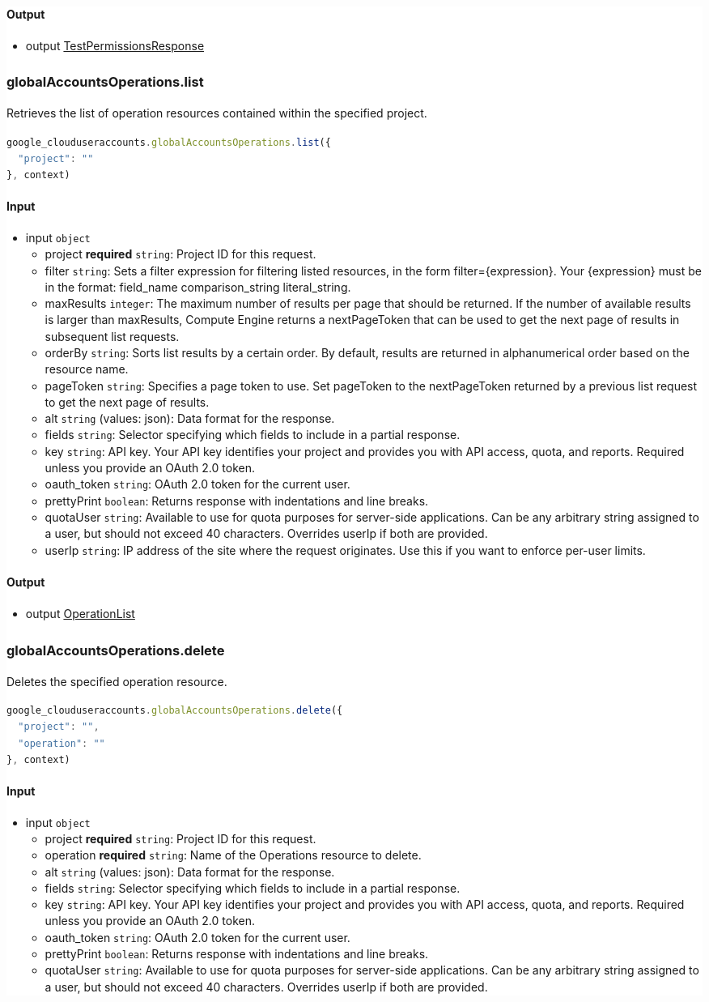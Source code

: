#### Output
* output [TestPermissionsResponse](#testpermissionsresponse)

### globalAccountsOperations.list
Retrieves the list of operation resources contained within the specified project.


```js
google_clouduseraccounts.globalAccountsOperations.list({
  "project": ""
}, context)
```

#### Input
* input `object`
  * project **required** `string`: Project ID for this request.
  * filter `string`: Sets a filter expression for filtering listed resources, in the form filter={expression}. Your {expression} must be in the format: field_name comparison_string literal_string.
  * maxResults `integer`: The maximum number of results per page that should be returned. If the number of available results is larger than maxResults, Compute Engine returns a nextPageToken that can be used to get the next page of results in subsequent list requests.
  * orderBy `string`: Sorts list results by a certain order. By default, results are returned in alphanumerical order based on the resource name.
  * pageToken `string`: Specifies a page token to use. Set pageToken to the nextPageToken returned by a previous list request to get the next page of results.
  * alt `string` (values: json): Data format for the response.
  * fields `string`: Selector specifying which fields to include in a partial response.
  * key `string`: API key. Your API key identifies your project and provides you with API access, quota, and reports. Required unless you provide an OAuth 2.0 token.
  * oauth_token `string`: OAuth 2.0 token for the current user.
  * prettyPrint `boolean`: Returns response with indentations and line breaks.
  * quotaUser `string`: Available to use for quota purposes for server-side applications. Can be any arbitrary string assigned to a user, but should not exceed 40 characters. Overrides userIp if both are provided.
  * userIp `string`: IP address of the site where the request originates. Use this if you want to enforce per-user limits.

#### Output
* output [OperationList](#operationlist)

### globalAccountsOperations.delete
Deletes the specified operation resource.


```js
google_clouduseraccounts.globalAccountsOperations.delete({
  "project": "",
  "operation": ""
}, context)
```

#### Input
* input `object`
  * project **required** `string`: Project ID for this request.
  * operation **required** `string`: Name of the Operations resource to delete.
  * alt `string` (values: json): Data format for the response.
  * fields `string`: Selector specifying which fields to include in a partial response.
  * key `string`: API key. Your API key identifies your project and provides you with API access, quota, and reports. Required unless you provide an OAuth 2.0 token.
  * oauth_token `string`: OAuth 2.0 token for the current user.
  * prettyPrint `boolean`: Returns response with indentations and line breaks.
  * quotaUser `string`: Available to use for quota purposes for server-side applications. Can be any arbitrary string assigned to a user, but should not exceed 40 characters. Overrides userIp if both are provided.